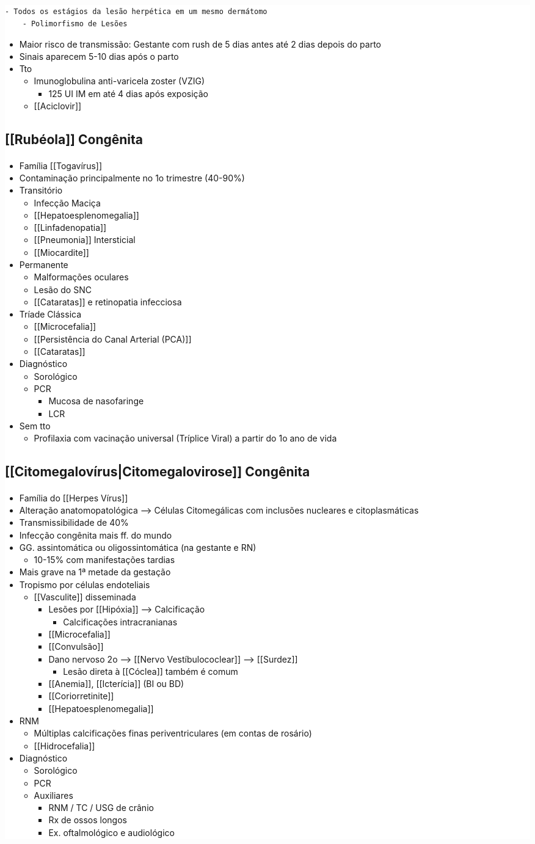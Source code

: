 	- Todos os estágios da lesão herpética em um mesmo dermátomo
		- Polimorfismo de Lesões
- Maior risco de transmissão: Gestante com rush de 5 dias antes até 2 dias depois do parto
- Sinais aparecem 5-10 dias após o parto
- Tto
	- Imunoglobulina anti-varicela zoster (VZIG)
		- 125 UI IM em até 4 dias após exposição
	- [[Aciclovir]]
## [[Rubéola]] Congênita
- Família [[Togavírus]]
- Contaminação principalmente no 1o trimestre (40-90%)
- Transitório
	- Infecção Maciça
	- [[Hepatoesplenomegalia]]
	- [[Linfadenopatia]]
	- [[Pneumonia]] Intersticial
	- [[Miocardite]]
- Permanente
	- Malformações oculares
	- Lesão do SNC
	- [[Cataratas]] e retinopatia infecciosa
- Tríade Clássica
	- [[Microcefalia]]
	- [[Persistência do Canal Arterial (PCA)]]
	- [[Cataratas]]
- Diagnóstico
	- Sorológico
	- PCR
		- Mucosa de nasofaringe
		- LCR
- Sem tto
	- Profilaxia com vacinação universal (Tríplice Viral) a partir do 1o ano de vida
## [[Citomegalovírus|Citomegalovirose]] Congênita 
- Família do [[Herpes Vírus]]
- Alteração anatomopatológica --> Células Citomegálicas com inclusões nucleares e citoplasmáticas
- Transmissibilidade de 40%
- Infecção congênita mais ff. do mundo
- GG. assintomática ou oligossintomática (na gestante e RN)
	- 10-15% com manifestações tardias
- Mais grave na 1ª metade da gestação
- Tropismo por células endoteliais
	- [[Vasculite]] disseminada
		- Lesões por [[Hipóxia]] --> Calcificação
			- Calcificações intracranianas
		- [[Microcefalia]]
		- [[Convulsão]]
		- Dano nervoso 2o --> [[Nervo Vestíbulococlear]] --> [[Surdez]]
			- Lesão direta à [[Cóclea]] também é comum
		- [[Anemia]], [[Icterícia]] (BI ou BD)
		- [[Coriorretinite]]
		- [[Hepatoesplenomegalia]]
- RNM
	- Múltiplas calcificações finas periventriculares (em contas de rosário)
	- [[Hidrocefalia]]
- Diagnóstico
	- Sorológico
	- PCR
	- Auxiliares
		- RNM / TC / USG de crânio
		- Rx de ossos longos
		- Ex. oftalmológico e audiológico